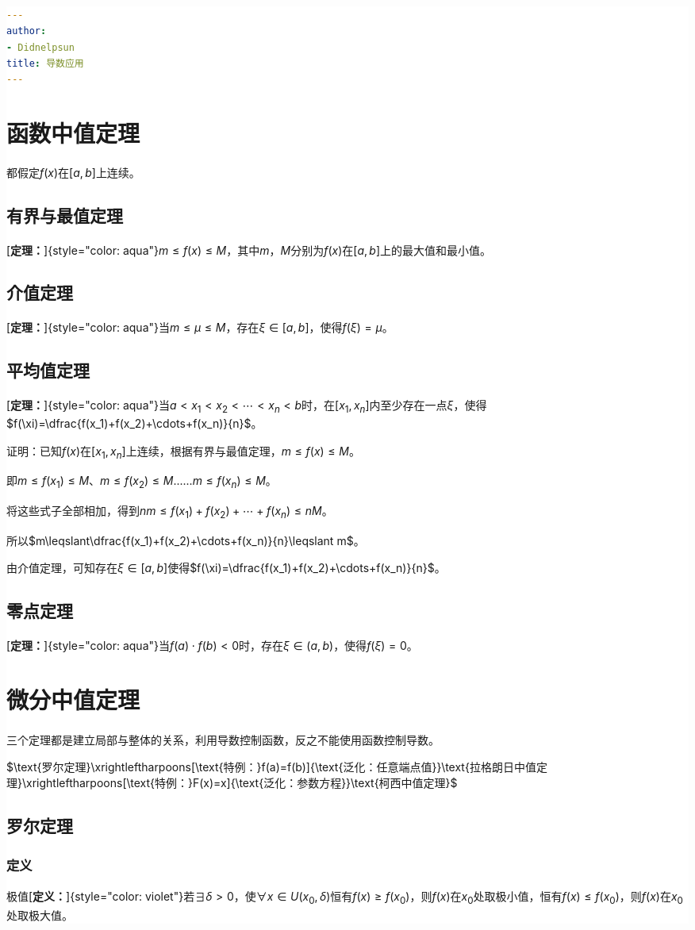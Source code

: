 ```yaml
---
author:
- Didnelpsun
title: 导数应用
---
```


# 函数中值定理

都假定$f(x)$在$[a,b]$上连续。

## 有界与最值定理

[**定理：**]{style="color: aqua"}$m\leqslant f(x)\leqslant M$，其中$m$，$M$分别为$f(x)$在$[a,b]$上的最大值和最小值。

## 介值定理

[**定理：**]{style="color: aqua"}当$m\leqslant\mu\leqslant M$，存在$\xi\in[a,b]$，使得$f(\xi)=\mu$。

## 平均值定理

[**定理：**]{style="color: aqua"}当$a<x_1<x_2<\cdots<x_n<b$时，在$[x_1,x_n]$内至少存在一点$\xi$，使得$f(\xi)=\dfrac{f(x_1)+f(x_2)+\cdots+f(x_n)}{n}$。

证明：已知$f(x)$在$[x_1,x_n]$上连续，根据有界与最值定理，$m\leqslant f(x)\leqslant M$。

即$m\leqslant f(x_1)\leqslant M$、$m\leqslant f(x_2)\leqslant M$......$m\leqslant f(x_n)\leqslant M$。

将这些式子全部相加，得到$nm\leqslant f(x_1)+f(x_2)+\cdots+f(x_n)\leqslant nM$。

所以$m\leqslant\dfrac{f(x_1)+f(x_2)+\cdots+f(x_n)}{n}\leqslant m$。

由介值定理，可知存在$\xi\in[a,b]$使得$f(\xi)=\dfrac{f(x_1)+f(x_2)+\cdots+f(x_n)}{n}$。

## 零点定理

[**定理：**]{style="color: aqua"}当$f(a)\cdot f(b)<0$时，存在$\xi\in(a,b)$，使得$f(\xi)=0$。

# 微分中值定理

三个定理都是建立局部与整体的关系，利用导数控制函数，反之不能使用函数控制导数。

$\text{罗尔定理}\xrightleftharpoons[\text{特例：}f(a)=f(b)]{\text{泛化：任意端点值}}\text{拉格朗日中值定理}\xrightleftharpoons[\text{特例：}F(x)=x]{\text{泛化：参数方程}}\text{柯西中值定理}$

## 罗尔定理

### 定义

极值[**定义：**]{style="color: violet"}若$\exists\delta>0$，使$\forall x\in U(x_0,\delta)$恒有$f(x)\geqslant f(x_0)$，则$f(x)$在$x_0$处取极小值，恒有$f(x)\leqslant f(x_0)$，则$f(x)$在$x_0$处取极大值。
